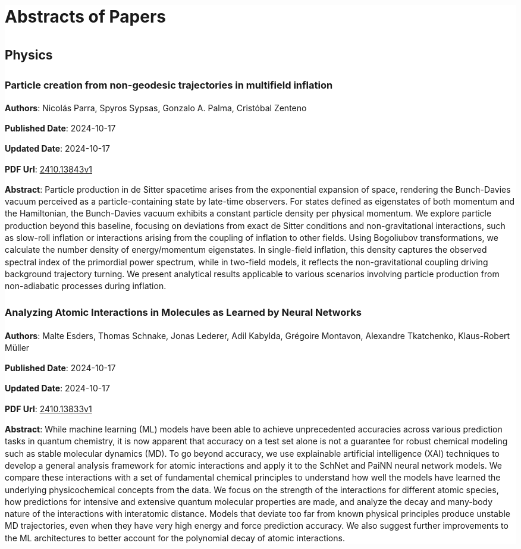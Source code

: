 # Abstracts of Papers

## Physics
### Particle creation from non-geodesic trajectories in multifield inflation
**Authors**: Nicolás Parra, Spyros Sypsas, Gonzalo A. Palma, Cristóbal Zenteno

**Published Date**: 2024-10-17

**Updated Date**: 2024-10-17

**PDF Url**: [2410.13843v1](http://arxiv.org/pdf/2410.13843v1)

**Abstract**: Particle production in de Sitter spacetime arises from the exponential
expansion of space, rendering the Bunch-Davies vacuum perceived as a
particle-containing state by late-time observers. For states defined as
eigenstates of both momentum and the Hamiltonian, the Bunch-Davies vacuum
exhibits a constant particle density per physical momentum. We explore particle
production beyond this baseline, focusing on deviations from exact de Sitter
conditions and non-gravitational interactions, such as slow-roll inflation or
interactions arising from the coupling of inflation to other fields. Using
Bogoliubov transformations, we calculate the number density of energy/momentum
eigenstates. In single-field inflation, this density captures the observed
spectral index of the primordial power spectrum, while in two-field models, it
reflects the non-gravitational coupling driving background trajectory turning.
We present analytical results applicable to various scenarios involving
particle production from non-adiabatic processes during inflation.


### Analyzing Atomic Interactions in Molecules as Learned by Neural Networks
**Authors**: Malte Esders, Thomas Schnake, Jonas Lederer, Adil Kabylda, Grégoire Montavon, Alexandre Tkatchenko, Klaus-Robert Müller

**Published Date**: 2024-10-17

**Updated Date**: 2024-10-17

**PDF Url**: [2410.13833v1](http://arxiv.org/pdf/2410.13833v1)

**Abstract**: While machine learning (ML) models have been able to achieve unprecedented
accuracies across various prediction tasks in quantum chemistry, it is now
apparent that accuracy on a test set alone is not a guarantee for robust
chemical modeling such as stable molecular dynamics (MD). To go beyond
accuracy, we use explainable artificial intelligence (XAI) techniques to
develop a general analysis framework for atomic interactions and apply it to
the SchNet and PaiNN neural network models. We compare these interactions with
a set of fundamental chemical principles to understand how well the models have
learned the underlying physicochemical concepts from the data. We focus on the
strength of the interactions for different atomic species, how predictions for
intensive and extensive quantum molecular properties are made, and analyze the
decay and many-body nature of the interactions with interatomic distance.
Models that deviate too far from known physical principles produce unstable MD
trajectories, even when they have very high energy and force prediction
accuracy. We also suggest further improvements to the ML architectures to
better account for the polynomial decay of atomic interactions.
